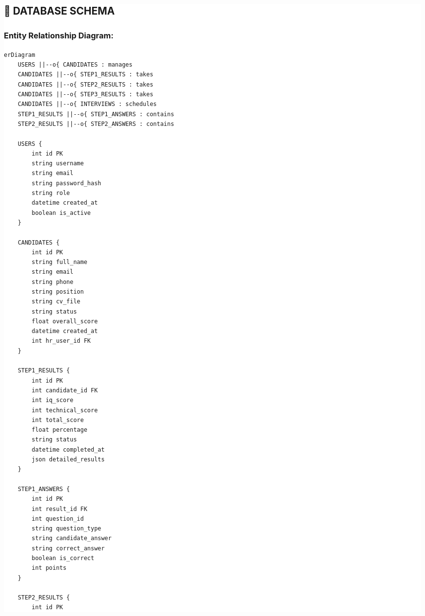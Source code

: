 
## **💾 DATABASE SCHEMA**

### **Entity Relationship Diagram:**

```mermaid
erDiagram
    USERS ||--o{ CANDIDATES : manages
    CANDIDATES ||--o{ STEP1_RESULTS : takes
    CANDIDATES ||--o{ STEP2_RESULTS : takes  
    CANDIDATES ||--o{ STEP3_RESULTS : takes
    CANDIDATES ||--o{ INTERVIEWS : schedules
    STEP1_RESULTS ||--o{ STEP1_ANSWERS : contains
    STEP2_RESULTS ||--o{ STEP2_ANSWERS : contains
    
    USERS {
        int id PK
        string username
        string email
        string password_hash
        string role
        datetime created_at
        boolean is_active
    }
    
    CANDIDATES {
        int id PK
        string full_name
        string email
        string phone
        string position
        string cv_file
        string status
        float overall_score
        datetime created_at
        int hr_user_id FK
    }
    
    STEP1_RESULTS {
        int id PK
        int candidate_id FK
        int iq_score
        int technical_score
        int total_score
        float percentage
        string status
        datetime completed_at
        json detailed_results
    }
    
    STEP1_ANSWERS {
        int id PK
        int result_id FK
        int question_id
        string question_type
        string candidate_answer
        string correct_answer
        boolean is_correct
        int points
    }
    
    STEP2_RESULTS {
        int id PK
```